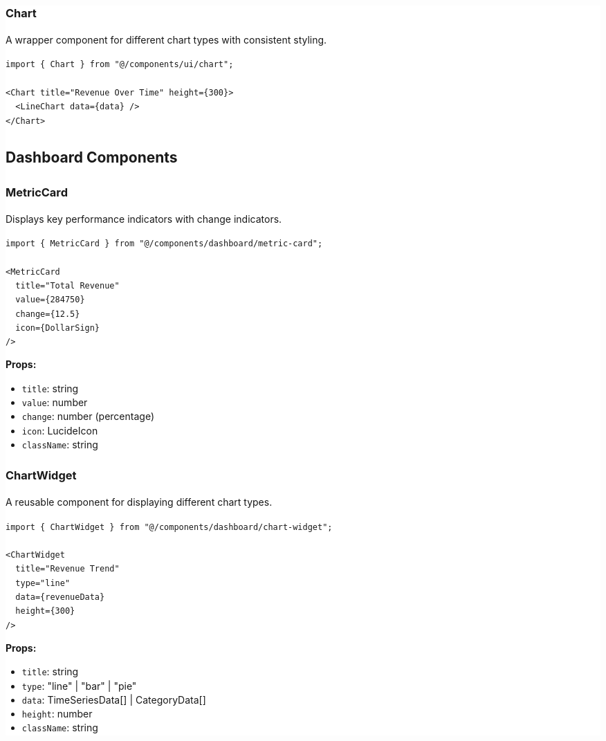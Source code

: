 ```tsx
```

### Chart
A wrapper component for different chart types with consistent styling.

```tsx
import { Chart } from "@/components/ui/chart";

<Chart title="Revenue Over Time" height={300}>
  <LineChart data={data} />
</Chart>
```

## Dashboard Components

### MetricCard
Displays key performance indicators with change indicators.

```tsx
import { MetricCard } from "@/components/dashboard/metric-card";

<MetricCard
  title="Total Revenue"
  value={284750}
  change={12.5}
  icon={DollarSign}
/>
```

**Props:**
- `title`: string
- `value`: number
- `change`: number (percentage)
- `icon`: LucideIcon
- `className`: string

### ChartWidget
A reusable component for displaying different chart types.

```tsx
import { ChartWidget } from "@/components/dashboard/chart-widget";

<ChartWidget
  title="Revenue Trend"
  type="line"
  data={revenueData}
  height={300}
/>
```

**Props:**
- `title`: string
- `type`: "line" | "bar" | "pie"
- `data`: TimeSeriesData[] | CategoryData[]
- `height`: number
- `className`: string
